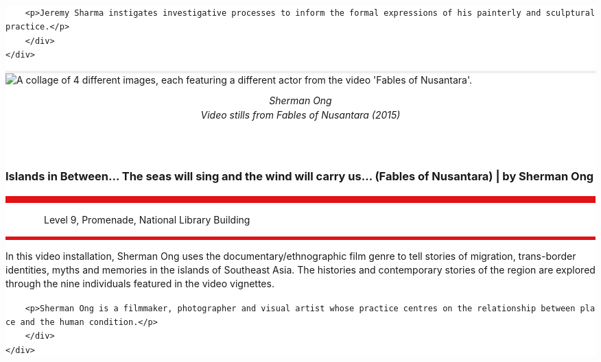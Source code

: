        <p>Jeremy Sharma instigates investigative processes to inform the formal expressions of his painterly and sculptural practice.</p>
        </div>
    </div>
</div>

<div class="container__miniline padding--lg">
    <div class="row">
        <div class="col is-6 is-offset-3" style="padding: 2px 0; background-color: #efefef;">
        </div>
    </div>
</div>

<div class="container__card">
    <div class="row">
        <div class="col is-full" style="padding: 0 0 12px 0;">
            <img srcset="/images/event-images/geographic/geographic-main-image-5_400w.jpg 400w, /images/event-images/geographic/geographic-main-image-5_1000w.jpg 1000w" sizes="(max-width: 500px) 40vw, 100vw" height="666" width="1000" src="/images/event-images/geographic/geographic-main-image-5_400w.jpg" alt="A collage of 4 different images, each featuring a different actor from the video 'Fables of Nusantara'.">
            <center style="margin-top: 10px;"><h6 style="margin-top: 10px;">Sherman Ong<br>
                Video stills from Fables of Nusantara (2015)</h6></center>
        </div>
    </div>
    <div class="row margin--bottom--xs">
        <div class="col is-12 padding--xs">
            <h3><strong>Islands in Between… The seas will sing and the wind will carry us… (Fables of Nusantara)</strong> | by Sherman Ong</h3>
        </div>
    </div>
        <div class="row">
            <div class="col" style="border-top: 10px solid #E21216; border-bottom: 5px solid #E21216;">
                <ul style="list-style: none; margin-left: 0px;">
                    <li style="margin-bottom: 1rem;">
                        <span class="sgds-icon sgds-icon-map" style="font-size: 150%; display: inline-block; float: left; vertical-align: middle;"></span>
                        <div style="line-height: 150%; padding-left: 2.3rem;">Level 9, Promenade, National Library Building</div>
                    </li>                    
                </ul>
            </div>
        </div>
</div>

<div class="container__description">
    <div class="row">
        <div class="col is-full padding--top--lg">
        <p>In this video installation, Sherman Ong uses the documentary/ethnographic film genre to tell stories of migration, trans-border identities, myths and memories in the islands of Southeast Asia. The histories and contemporary stories of the region are explored through the nine individuals featured in the video vignettes.</p>

        <p>Sherman Ong is a filmmaker, photographer and visual artist whose practice centres on the relationship between place and the human condition.</p>
        </div>
    </div>
</div>
    